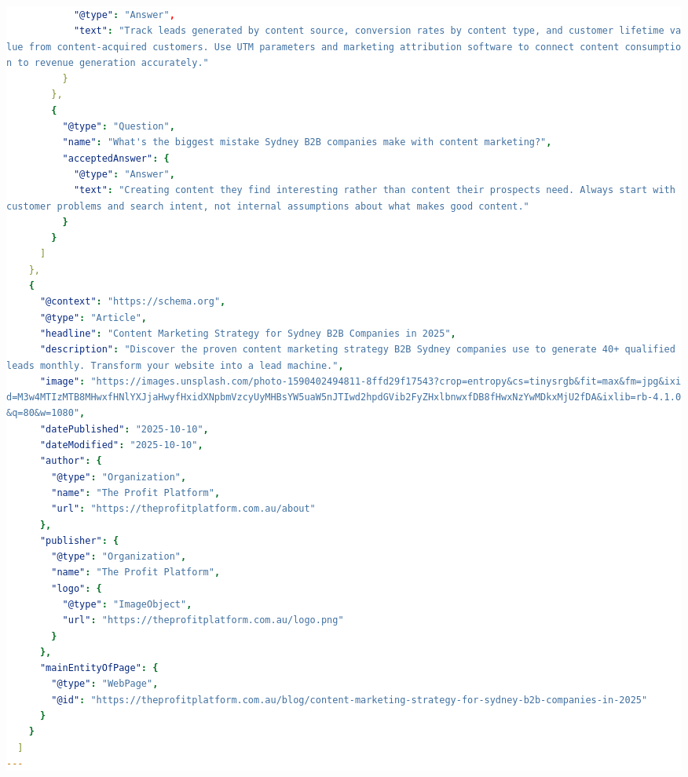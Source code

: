 ```yaml
            "@type": "Answer",
            "text": "Track leads generated by content source, conversion rates by content type, and customer lifetime value from content-acquired customers. Use UTM parameters and marketing attribution software to connect content consumption to revenue generation accurately."
          }
        },
        {
          "@type": "Question",
          "name": "What's the biggest mistake Sydney B2B companies make with content marketing?",
          "acceptedAnswer": {
            "@type": "Answer",
            "text": "Creating content they find interesting rather than content their prospects need. Always start with customer problems and search intent, not internal assumptions about what makes good content."
          }
        }
      ]
    },
    {
      "@context": "https://schema.org",
      "@type": "Article",
      "headline": "Content Marketing Strategy for Sydney B2B Companies in 2025",
      "description": "Discover the proven content marketing strategy B2B Sydney companies use to generate 40+ qualified leads monthly. Transform your website into a lead machine.",
      "image": "https://images.unsplash.com/photo-1590402494811-8ffd29f17543?crop=entropy&cs=tinysrgb&fit=max&fm=jpg&ixid=M3w4MTIzMTB8MHwxfHNlYXJjaHwyfHxidXNpbmVzcyUyMHBsYW5uaW5nJTIwd2hpdGVib2FyZHxlbnwxfDB8fHwxNzYwMDkxMjU2fDA&ixlib=rb-4.1.0&q=80&w=1080",
      "datePublished": "2025-10-10",
      "dateModified": "2025-10-10",
      "author": {
        "@type": "Organization",
        "name": "The Profit Platform",
        "url": "https://theprofitplatform.com.au/about"
      },
      "publisher": {
        "@type": "Organization",
        "name": "The Profit Platform",
        "logo": {
          "@type": "ImageObject",
          "url": "https://theprofitplatform.com.au/logo.png"
        }
      },
      "mainEntityOfPage": {
        "@type": "WebPage",
        "@id": "https://theprofitplatform.com.au/blog/content-marketing-strategy-for-sydney-b2b-companies-in-2025"
      }
    }
  ]
---
```
